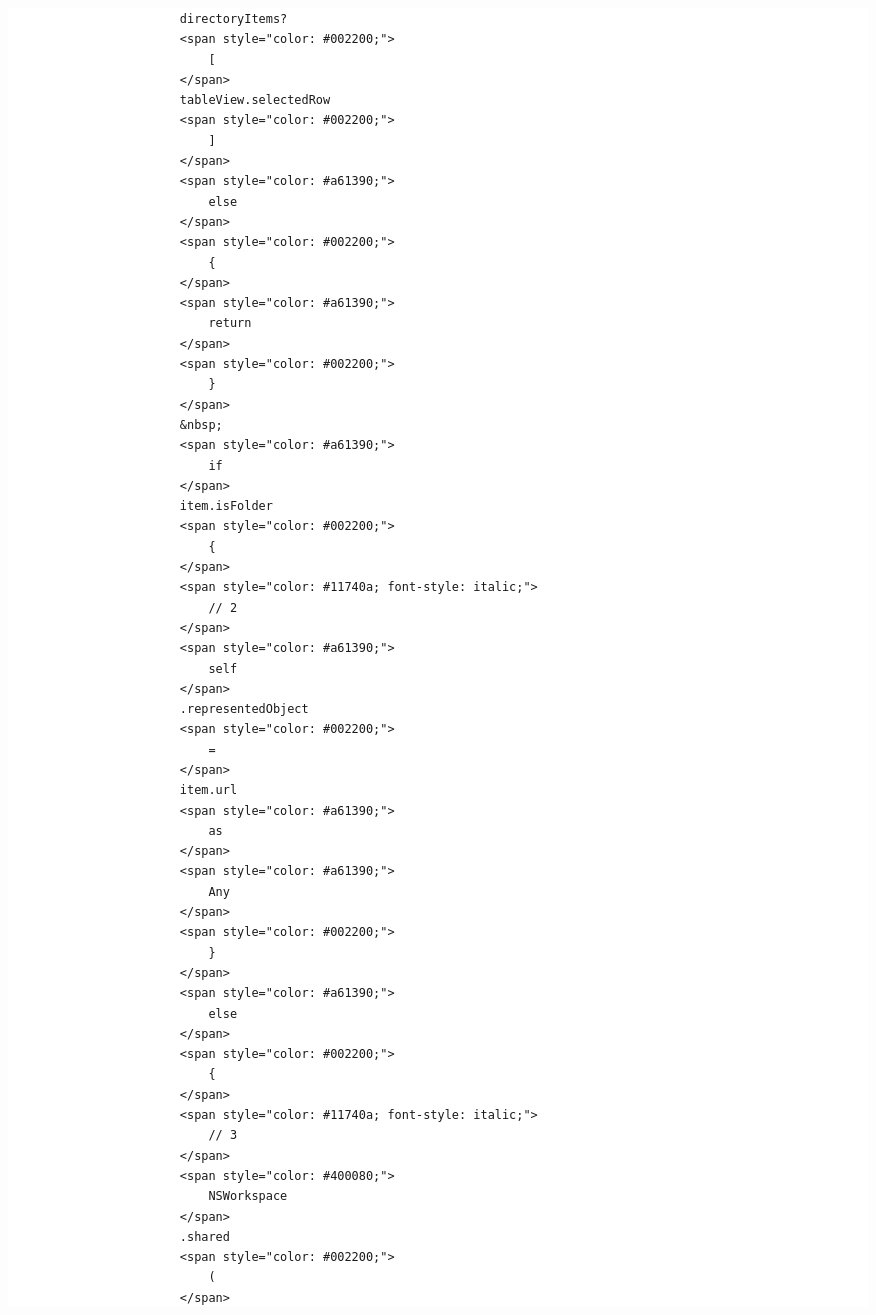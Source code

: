                             directoryItems?
                            <span style="color: #002200;">
                                [
                            </span>
                            tableView.selectedRow
                            <span style="color: #002200;">
                                ]
                            </span>
                            <span style="color: #a61390;">
                                else
                            </span>
                            <span style="color: #002200;">
                                {
                            </span>
                            <span style="color: #a61390;">
                                return
                            </span>
                            <span style="color: #002200;">
                                }
                            </span>
                            &nbsp;
                            <span style="color: #a61390;">
                                if
                            </span>
                            item.isFolder
                            <span style="color: #002200;">
                                {
                            </span>
                            <span style="color: #11740a; font-style: italic;">
                                // 2
                            </span>
                            <span style="color: #a61390;">
                                self
                            </span>
                            .representedObject
                            <span style="color: #002200;">
                                =
                            </span>
                            item.url
                            <span style="color: #a61390;">
                                as
                            </span>
                            <span style="color: #a61390;">
                                Any
                            </span>
                            <span style="color: #002200;">
                                }
                            </span>
                            <span style="color: #a61390;">
                                else
                            </span>
                            <span style="color: #002200;">
                                {
                            </span>
                            <span style="color: #11740a; font-style: italic;">
                                // 3
                            </span>
                            <span style="color: #400080;">
                                NSWorkspace
                            </span>
                            .shared
                            <span style="color: #002200;">
                                (
                            </span>